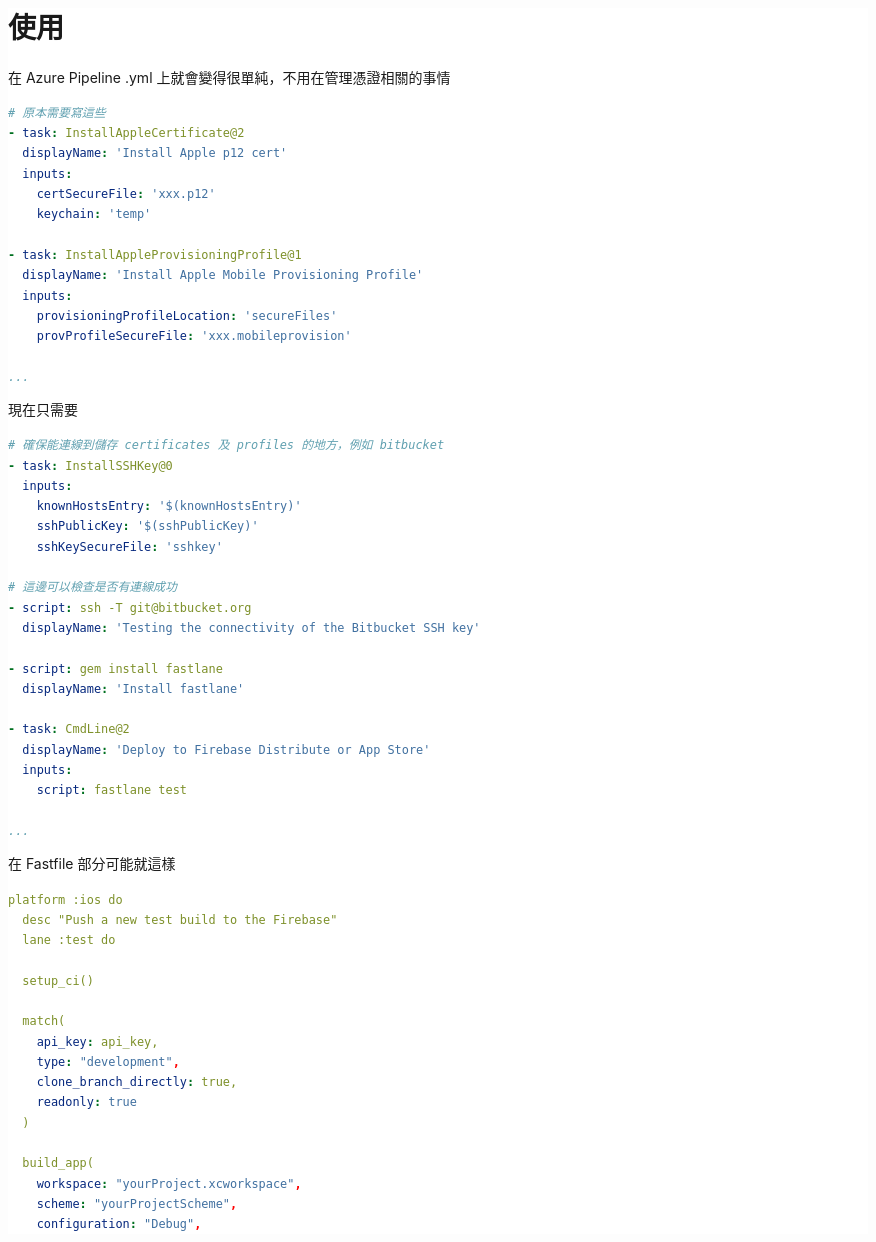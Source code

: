# 使用

在 Azure Pipeline .yml 上就會變得很單純，不用在管理憑證相關的事情

```yaml
# 原本需要寫這些
- task: InstallAppleCertificate@2
  displayName: 'Install Apple p12 cert'
  inputs:
    certSecureFile: 'xxx.p12'
    keychain: 'temp'
     
- task: InstallAppleProvisioningProfile@1
  displayName: 'Install Apple Mobile Provisioning Profile'
  inputs:
    provisioningProfileLocation: 'secureFiles'
    provProfileSecureFile: 'xxx.mobileprovision'

...
```

現在只需要

```yaml
# 確保能連線到儲存 certificates 及 profiles 的地方，例如 bitbucket
- task: InstallSSHKey@0
  inputs:
    knownHostsEntry: '$(knownHostsEntry)'
    sshPublicKey: '$(sshPublicKey)'
    sshKeySecureFile: 'sshkey'

# 這邊可以檢查是否有連線成功
- script: ssh -T git@bitbucket.org
  displayName: 'Testing the connectivity of the Bitbucket SSH key'

- script: gem install fastlane
  displayName: 'Install fastlane'

- task: CmdLine@2
  displayName: 'Deploy to Firebase Distribute or App Store'
  inputs:
    script: fastlane test

...
```

在 Fastfile 部分可能就這樣

```yaml
platform :ios do
  desc "Push a new test build to the Firebase"
  lane :test do

  setup_ci()

  match(
    api_key: api_key,
    type: "development",
    clone_branch_directly: true,
    readonly: true
  )

  build_app(
    workspace: "yourProject.xcworkspace",
    scheme: "yourProjectScheme",
    configuration: "Debug",
```
